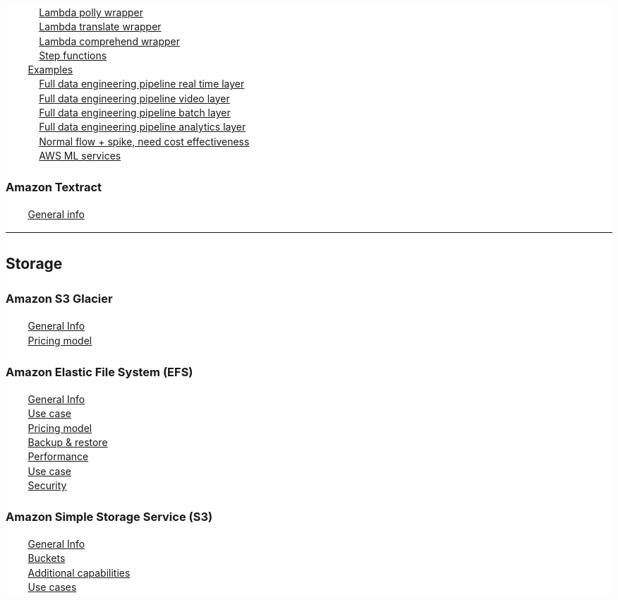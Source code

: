 &nbsp;&nbsp;&nbsp;&nbsp;&nbsp;&nbsp;&nbsp;&nbsp;&nbsp;&nbsp;&nbsp;&nbsp;[Lambda polly wrapper](./services/machine-learning/general/general-machine-learning.md#lambda-polly-wrapper)  
&nbsp;&nbsp;&nbsp;&nbsp;&nbsp;&nbsp;&nbsp;&nbsp;&nbsp;&nbsp;&nbsp;&nbsp;[Lambda translate wrapper](./services/machine-learning/general/general-machine-learning.md#lambda-translate-wrapper)  
&nbsp;&nbsp;&nbsp;&nbsp;&nbsp;&nbsp;&nbsp;&nbsp;&nbsp;&nbsp;&nbsp;&nbsp;[Lambda comprehend wrapper](./services/machine-learning/general/general-machine-learning.md#lambda-comprehend-wrapper)  
&nbsp;&nbsp;&nbsp;&nbsp;&nbsp;&nbsp;&nbsp;&nbsp;&nbsp;&nbsp;&nbsp;&nbsp;[Step functions](./services/machine-learning/general/general-machine-learning.md#step-functions)  
&nbsp;&nbsp;&nbsp;&nbsp;&nbsp;&nbsp;&nbsp;&nbsp;[Examples](./services/machine-learning/general/general-machine-learning.md#examples)  
&nbsp;&nbsp;&nbsp;&nbsp;&nbsp;&nbsp;&nbsp;&nbsp;&nbsp;&nbsp;&nbsp;&nbsp;[Full data engineering pipeline real time layer](./services/machine-learning/general/general-machine-learning.md#full-data-engineering-pipeline-real-time-layer)  
&nbsp;&nbsp;&nbsp;&nbsp;&nbsp;&nbsp;&nbsp;&nbsp;&nbsp;&nbsp;&nbsp;&nbsp;[Full data engineering pipeline video layer](./services/machine-learning/general/general-machine-learning.md#full-data-engineering-pipeline-video-layer)  
&nbsp;&nbsp;&nbsp;&nbsp;&nbsp;&nbsp;&nbsp;&nbsp;&nbsp;&nbsp;&nbsp;&nbsp;[Full data engineering pipeline batch layer](./services/machine-learning/general/general-machine-learning.md#full-data-engineering-pipeline-batch-layer)  
&nbsp;&nbsp;&nbsp;&nbsp;&nbsp;&nbsp;&nbsp;&nbsp;&nbsp;&nbsp;&nbsp;&nbsp;[Full data engineering pipeline analytics layer](./services/machine-learning/general/general-machine-learning.md#full-data-engineering-pipeline-analytics-layer)  
&nbsp;&nbsp;&nbsp;&nbsp;&nbsp;&nbsp;&nbsp;&nbsp;&nbsp;&nbsp;&nbsp;&nbsp;[Normal flow + spike, need cost effectiveness](./services/machine-learning/general/general-machine-learning.md#normal-flow-+-spike,-need-cost-effectiveness)  
&nbsp;&nbsp;&nbsp;&nbsp;&nbsp;&nbsp;&nbsp;&nbsp;&nbsp;&nbsp;&nbsp;&nbsp;[AWS ML services](./services/machine-learning/general/general-machine-learning.md#aws-ml-services)  
### Amazon Textract  
&nbsp;&nbsp;&nbsp;&nbsp;&nbsp;&nbsp;&nbsp;&nbsp;[General info](./services/machine-learning/textract/textract.md#general-info)  

___
## Storage  
### Amazon S3 Glacier  
&nbsp;&nbsp;&nbsp;&nbsp;&nbsp;&nbsp;&nbsp;&nbsp;[General Info](./services/storage/glacier/glacier.md#general-info)  
&nbsp;&nbsp;&nbsp;&nbsp;&nbsp;&nbsp;&nbsp;&nbsp;[Pricing model](./services/storage/glacier/glacier.md#pricing-model)  
### Amazon Elastic File System (EFS)  
&nbsp;&nbsp;&nbsp;&nbsp;&nbsp;&nbsp;&nbsp;&nbsp;[General Info](./services/storage/elastic-file-system/efs.md#general-info)  
&nbsp;&nbsp;&nbsp;&nbsp;&nbsp;&nbsp;&nbsp;&nbsp;[Use case](./services/storage/elastic-file-system/efs.md#use-case)  
&nbsp;&nbsp;&nbsp;&nbsp;&nbsp;&nbsp;&nbsp;&nbsp;[Pricing model](./services/storage/elastic-file-system/efs.md#pricing-model)  
&nbsp;&nbsp;&nbsp;&nbsp;&nbsp;&nbsp;&nbsp;&nbsp;[Backup & restore](./services/storage/elastic-file-system/efs.md#backup-&-restore)  
&nbsp;&nbsp;&nbsp;&nbsp;&nbsp;&nbsp;&nbsp;&nbsp;[Performance](./services/storage/elastic-file-system/efs.md#performance)  
&nbsp;&nbsp;&nbsp;&nbsp;&nbsp;&nbsp;&nbsp;&nbsp;[Use case](./services/storage/elastic-file-system/efs.md#use-case)  
&nbsp;&nbsp;&nbsp;&nbsp;&nbsp;&nbsp;&nbsp;&nbsp;[Security](./services/storage/elastic-file-system/efs.md#security)  
### Amazon Simple Storage Service (S3)  
&nbsp;&nbsp;&nbsp;&nbsp;&nbsp;&nbsp;&nbsp;&nbsp;[General Info](./services/storage/s3/s3.md#general-info)  
&nbsp;&nbsp;&nbsp;&nbsp;&nbsp;&nbsp;&nbsp;&nbsp;[Buckets](./services/storage/s3/s3.md#buckets)  
&nbsp;&nbsp;&nbsp;&nbsp;&nbsp;&nbsp;&nbsp;&nbsp;[Additional capabilities](./services/storage/s3/s3.md#additional-capabilities)  
&nbsp;&nbsp;&nbsp;&nbsp;&nbsp;&nbsp;&nbsp;&nbsp;[Use cases](./services/storage/s3/s3.md#use-cases)  